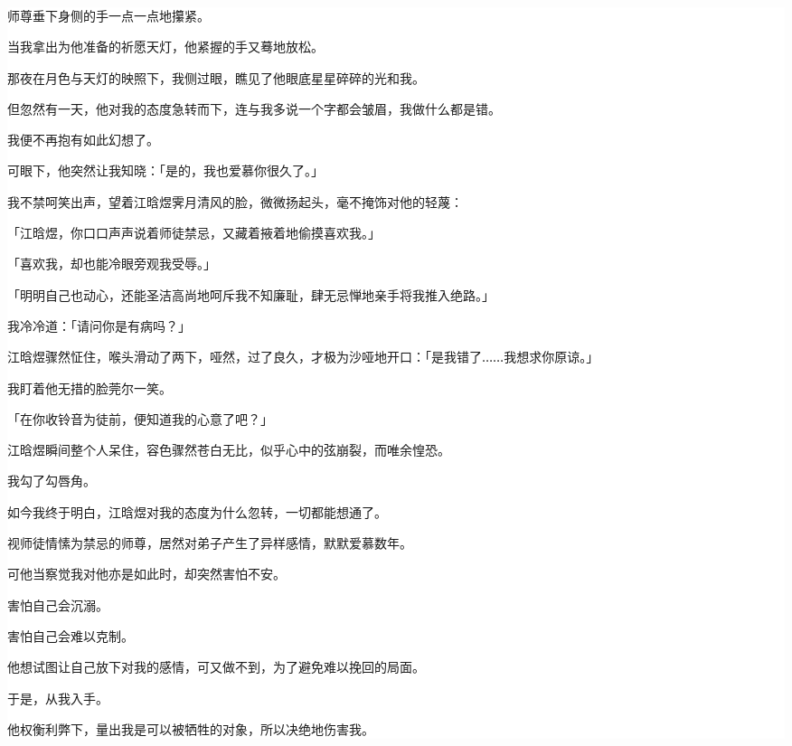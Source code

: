 
师尊垂下身侧的手一点一点地攥紧。


当我拿出为他准备的祈愿天灯，他紧握的手又蓦地放松。


那夜在月色与天灯的映照下，我侧过眼，瞧见了他眼底星星碎碎的光和我。


但忽然有一天，他对我的态度急转而下，连与我多说一个字都会皱眉，我做什么都是错。


我便不再抱有如此幻想了。


可眼下，他突然让我知晓：「是的，我也爱慕你很久了。」


我不禁呵笑出声，望着江晗煜霁月清风的脸，微微扬起头，毫不掩饰对他的轻蔑：


「江晗煜，你口口声声说着师徒禁忌，又藏着掖着地偷摸喜欢我。」


「喜欢我，却也能冷眼旁观我受辱。」


「明明自己也动心，还能圣洁高尚地呵斥我不知廉耻，肆无忌惮地亲手将我推入绝路。」


我冷冷道：「请问你是有病吗？」


江晗煜骤然怔住，喉头滑动了两下，哑然，过了良久，才极为沙哑地开口：「是我错了……我想求你原谅。」


我盯着他无措的脸莞尔一笑。


「在你收铃音为徒前，便知道我的心意了吧？」


江晗煜瞬间整个人呆住，容色骤然苍白无比，似乎心中的弦崩裂，而唯余惶恐。


我勾了勾唇角。


如今我终于明白，江晗煜对我的态度为什么忽转，一切都能想通了。


视师徒情愫为禁忌的师尊，居然对弟子产生了异样感情，默默爱慕数年。


可他当察觉我对他亦是如此时，却突然害怕不安。


害怕自己会沉溺。


害怕自己会难以克制。


他想试图让自己放下对我的感情，可又做不到，为了避免难以挽回的局面。


于是，从我入手。


他权衡利弊下，量出我是可以被牺牲的对象，所以决绝地伤害我。

